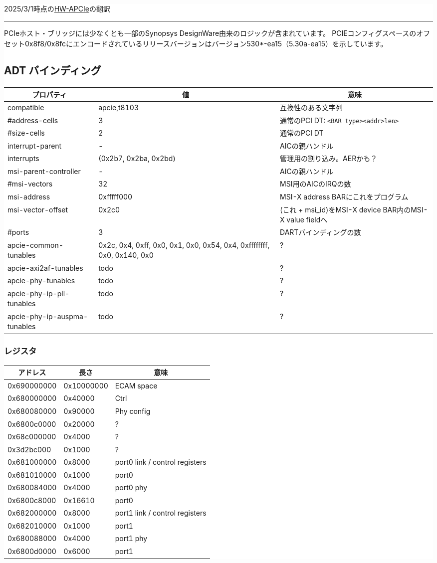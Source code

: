 2025/3/1時点の[HW-APCIe](https://github.com/AsahiLinux/docs/blob/main/docs/HW-APCIe.md)の翻訳

---
PCIeホスト・ブリッジには少なくとも一部のSynopsys DesignWare由来のロジックが含まれています。 
PCIEコンフィグスペースのオフセット0x8f8/0x8fcにエンコードされているリリースバージョンはバージョン530*-ea15（5.30a-ea15）を示しています。

## ADT バインディング

| プロパティ | 値 | 意味 |
|-------------------|------------------|-------------------|
| compatible        | apcie,t8103      | 互換性のある文字列 |
| #address-cells    | 3                | 通常のPCI DT: `<BAR type><addr>len>` |
| #size-cells       | 2                | 通常のPCI DT     |
| interrupt-parent  | -                | AICの親ハンドル    |
| interrupts        | (0x2b7, 0x2ba, 0x2bd) | 管理用の割り込み。AERかも？ |
| msi-parent-controller | -            | AICの親ハンドル   |
| #msi-vectors      | 32               | MSI用のAICのIRQの数 |
| msi-address       | 0xfffff000       | MSI-X address BARにこれをプログラム |
| msi-vector-offset | 0x2c0            | (これ + msi_id)をMSI-X device BAR内のMSI-X value fieldへ |
| #ports            | 3                | DARTバインディングの数 |
| apcie-common-tunables | 0x2c, 0x4, 0xff, 0x0, 0x1, 0x0, 0x54, 0x4, 0xffffffff, 0x0, 0x140, 0x0 | ?
| apcie-axi2af-tunables | todo | ? |
| apcie-phy-tunables | todo | ? |
| apcie-phy-ip-pll-tunables | todo | ? |
| apcie-phy-ip-auspma-tunables | todo | ? |

### レジスタ

| アドレス | 長さ | 意味 |
|-------------|-------------|----------------------------|
| 0x690000000 | 0x10000000  | ECAM space
| 0x680000000 | 0x40000     | Ctrl
| 0x680080000 | 0x90000     | Phy config
| 0x6800c0000 | 0x20000     | ?
| 0x68c000000 | 0x4000      | ?
| 0x3d2bc000  | 0x1000      | ?
| 0x681000000 | 0x8000      | port0 link / control registers
| 0x681010000 | 0x1000      | port0
| 0x680084000 | 0x4000      | port0 phy
| 0x6800c8000 | 0x16610     | port0
| 0x682000000 | 0x8000      | port1 link / control registers
| 0x682010000 | 0x1000      | port1
| 0x680088000 | 0x4000      | port1 phy
| 0x6800d0000 | 0x6000      | port1
